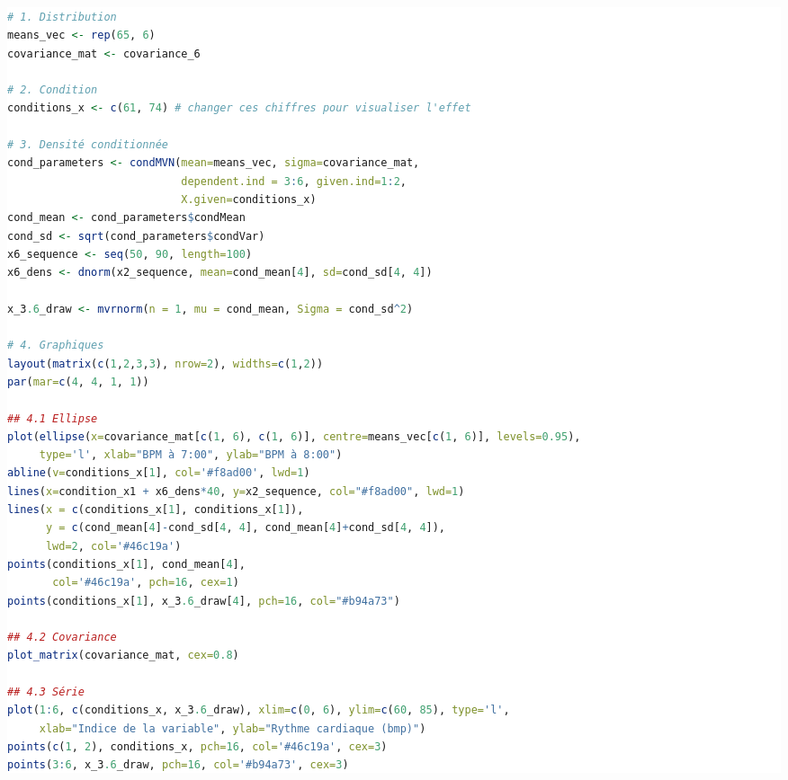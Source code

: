 ``` r
# 1. Distribution
means_vec <- rep(65, 6)
covariance_mat <- covariance_6

# 2. Condition
conditions_x <- c(61, 74) # changer ces chiffres pour visualiser l'effet

# 3. Densité conditionnée
cond_parameters <- condMVN(mean=means_vec, sigma=covariance_mat, 
                           dependent.ind = 3:6, given.ind=1:2,
                           X.given=conditions_x)
cond_mean <- cond_parameters$condMean
cond_sd <- sqrt(cond_parameters$condVar)
x6_sequence <- seq(50, 90, length=100)
x6_dens <- dnorm(x2_sequence, mean=cond_mean[4], sd=cond_sd[4, 4])

x_3.6_draw <- mvrnorm(n = 1, mu = cond_mean, Sigma = cond_sd^2)

# 4. Graphiques
layout(matrix(c(1,2,3,3), nrow=2), widths=c(1,2))
par(mar=c(4, 4, 1, 1))

## 4.1 Ellipse
plot(ellipse(x=covariance_mat[c(1, 6), c(1, 6)], centre=means_vec[c(1, 6)], levels=0.95), 
     type='l', xlab="BPM à 7:00", ylab="BPM à 8:00")
abline(v=conditions_x[1], col='#f8ad00', lwd=1)
lines(x=condition_x1 + x6_dens*40, y=x2_sequence, col="#f8ad00", lwd=1)
lines(x = c(conditions_x[1], conditions_x[1]),
      y = c(cond_mean[4]-cond_sd[4, 4], cond_mean[4]+cond_sd[4, 4]),
      lwd=2, col='#46c19a')
points(conditions_x[1], cond_mean[4],
       col='#46c19a', pch=16, cex=1)
points(conditions_x[1], x_3.6_draw[4], pch=16, col="#b94a73")

## 4.2 Covariance
plot_matrix(covariance_mat, cex=0.8)

## 4.3 Série
plot(1:6, c(conditions_x, x_3.6_draw), xlim=c(0, 6), ylim=c(60, 85), type='l',
     xlab="Indice de la variable", ylab="Rythme cardiaque (bmp)")
points(c(1, 2), conditions_x, pch=16, col='#46c19a', cex=3)
points(3:6, x_3.6_draw, pch=16, col='#b94a73', cex=3)
```
